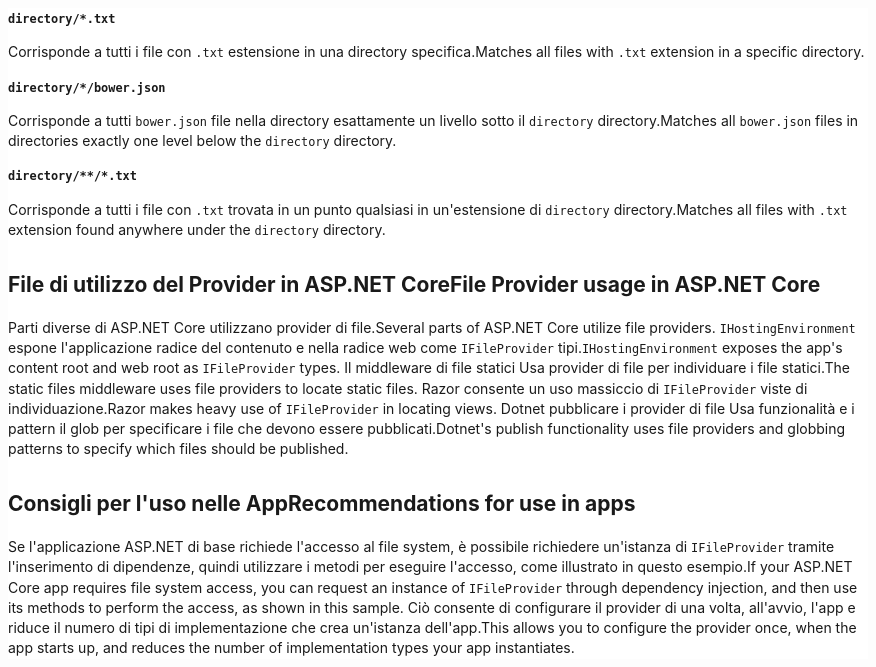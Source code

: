 **<code>directory/*.txt</code>**

   <span data-ttu-id="6db12-175">Corrisponde a tutti i file con `.txt` estensione in una directory specifica.</span><span class="sxs-lookup"><span data-stu-id="6db12-175">Matches all files with `.txt` extension in a specific directory.</span></span>

**`directory/*/bower.json`**

   <span data-ttu-id="6db12-176">Corrisponde a tutti `bower.json` file nella directory esattamente un livello sotto il `directory` directory.</span><span class="sxs-lookup"><span data-stu-id="6db12-176">Matches all `bower.json` files in directories exactly one level below the `directory` directory.</span></span>

**<code>directory/&#42;&#42;/&#42;.txt</code>**

   <span data-ttu-id="6db12-177">Corrisponde a tutti i file con `.txt` trovata in un punto qualsiasi in un'estensione di `directory` directory.</span><span class="sxs-lookup"><span data-stu-id="6db12-177">Matches all files with `.txt` extension found anywhere under the `directory` directory.</span></span>

## <a name="file-provider-usage-in-aspnet-core"></a><span data-ttu-id="6db12-178">File di utilizzo del Provider in ASP.NET Core</span><span class="sxs-lookup"><span data-stu-id="6db12-178">File Provider usage in ASP.NET Core</span></span>

<span data-ttu-id="6db12-179">Parti diverse di ASP.NET Core utilizzano provider di file.</span><span class="sxs-lookup"><span data-stu-id="6db12-179">Several parts of ASP.NET Core utilize file providers.</span></span> <span data-ttu-id="6db12-180">`IHostingEnvironment`espone l'applicazione radice del contenuto e nella radice web come `IFileProvider` tipi.</span><span class="sxs-lookup"><span data-stu-id="6db12-180">`IHostingEnvironment` exposes the app's content root and web root as `IFileProvider` types.</span></span> <span data-ttu-id="6db12-181">Il middleware di file statici Usa provider di file per individuare i file statici.</span><span class="sxs-lookup"><span data-stu-id="6db12-181">The static files middleware uses file providers to locate static files.</span></span> <span data-ttu-id="6db12-182">Razor consente un uso massiccio di `IFileProvider` viste di individuazione.</span><span class="sxs-lookup"><span data-stu-id="6db12-182">Razor makes heavy use of `IFileProvider` in locating views.</span></span> <span data-ttu-id="6db12-183">Dotnet pubblicare i provider di file Usa funzionalità e i pattern il glob per specificare i file che devono essere pubblicati.</span><span class="sxs-lookup"><span data-stu-id="6db12-183">Dotnet's publish functionality uses file providers and globbing patterns to specify which files should be published.</span></span>

## <a name="recommendations-for-use-in-apps"></a><span data-ttu-id="6db12-184">Consigli per l'uso nelle App</span><span class="sxs-lookup"><span data-stu-id="6db12-184">Recommendations for use in apps</span></span>

<span data-ttu-id="6db12-185">Se l'applicazione ASP.NET di base richiede l'accesso al file system, è possibile richiedere un'istanza di `IFileProvider` tramite l'inserimento di dipendenze, quindi utilizzare i metodi per eseguire l'accesso, come illustrato in questo esempio.</span><span class="sxs-lookup"><span data-stu-id="6db12-185">If your ASP.NET Core app requires file system access, you can request an instance of `IFileProvider` through dependency injection, and then use its methods to perform the access, as shown in this sample.</span></span> <span data-ttu-id="6db12-186">Ciò consente di configurare il provider di una volta, all'avvio, l'app e riduce il numero di tipi di implementazione che crea un'istanza dell'app.</span><span class="sxs-lookup"><span data-stu-id="6db12-186">This allows you to configure the provider once, when the app starts up, and reduces the number of implementation types your app instantiates.</span></span>
